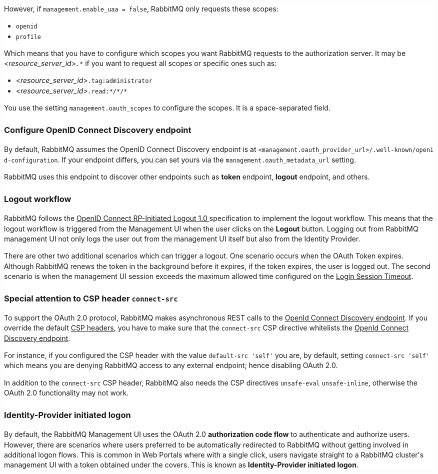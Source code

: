 However, if `management.enable_uaa = false`, RabbitMQ only requests these scopes:
  * `openid`
  * `profile`

Which means that you have to configure which scopes you want RabbitMQ requests to the
authorization server. It may be <*resource_server_id*>`.*` if you want to request all scopes or specific ones
such as:
  * <*resource_server_id*>`.tag:administrator`
  * <*resource_server_id*>`.read:*/*/*`

You use the setting `management.oauth_scopes` to configure the scopes. It is a space-separated field.

### Configure OpenID Connect Discovery endpoint

By default, RabbitMQ assumes the OpenID Connect Discovery endpoint is at `<management.oauth_provider_url>/.well-known/openid-configuration`. If your endpoint differs, you can set yours via the `management.oauth_metadata_url` setting.

RabbitMQ uses this endpoint to discover other endpoints such as **token** endpoint, **logout** endpoint, and others.

### Logout workflow

RabbitMQ follows the [OpenID Connect RP-Initiated Logout 1.0 ](https://openid.net/specs/openid-connect-rpinitiated-1_0.html)
specification to implement the logout workflow. This means that the logout workflow is triggered from the Management UI when the user clicks on the **Logout** button. Logging out from RabbitMQ management UI not only logs the user out from the management UI itself but also from the Identity Provider.

There are other two additional scenarios which can trigger a logout. One scenario occurs when the OAuth Token expires. Although RabbitMQ renews the token in the background before it expires, if the token expires, the user is logged out.
The second scenario is when the management UI session exceeds the maximum allowed time configured on the [Login Session Timeout](https://www.rabbitmq.com/management.html#login-session-timeout).

### Special attention to CSP header `connect-src`

To support the OAuth 2.0 protocol, RabbitMQ makes asynchronous REST calls to the [OpenId Connect Discovery endpoint](#Configure-OpenID-Connect-Discovery-endpoint). If you override the default [CSP headers](#csp), you have to make sure that the `connect-src` CSP directive whitelists the [OpenId Connect Discovery endpoint](#Configure-OpenID-Connect-Discovery-endpoint).

For instance, if you configured the CSP header with the value `default-src 'self'` you are, by default, setting `connect-src 'self'` which means you are denying RabbitMQ access to any external endpoint; hence disabling OAuth 2.0.

In addition to the `connect-src` CSP header, RabbitMQ also needs the CSP directives `unsafe-eval` `unsafe-inline`, otherwise the OAuth 2.0 functionality may not work.

### Identity-Provider initiated logon

By default, the RabbitMQ Management UI uses the OAuth 2.0 **authorization code flow** to authenticate and authorize users.
However, there are scenarios where users preferred to be automatically redirected to RabbitMQ without getting
involved in additional logon flows. This is common in Web Portals where with a single click, users navigate
straight to a RabbitMQ cluster's management UI with a token obtained under the covers. This is known as
**Identity-Provider initiated logon**.
